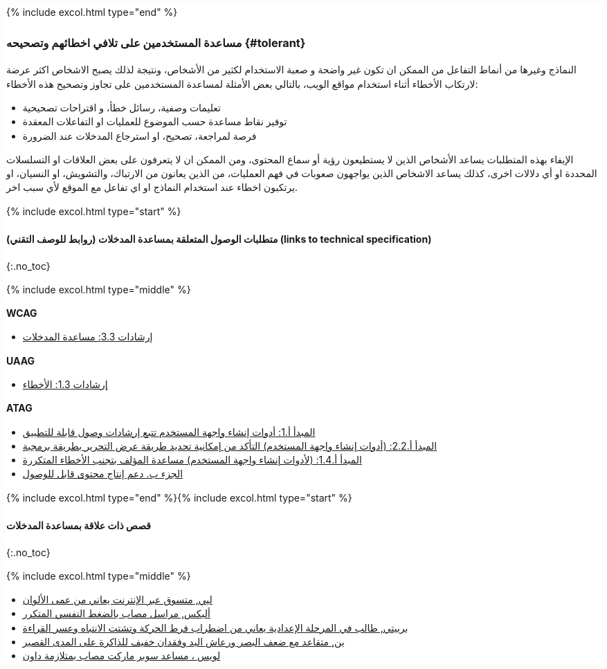 {% include excol.html type="end" %}
 
### مساعدة المستخدمين على تلافي اخطائهم وتصحيحه {#tolerant}

 النماذج وغيرها من أنماط التفاعل من الممكن ان تكون غير واضحة و صعبة الاستخدام لكثير من الأشخاص، ونتيجة لذلك يصبح الاشخاص اكثر عرضة لارتكاب الأخطاء أثناء استخدام مواقع الويب، بالتالي بعض الأمثلة لمساعدة المستخدمين على تجاوز وتصحيح هذه الأخطاء:

-   تعليمات وصفية، رسائل خطأ، و اقتراحات تصحيحية
-    توفير نقاط مساعدة حسب الموضوع للعمليات او التفاعلات المعقدة
-    فرصة لمراجعة، تصحيح، او استرجاع المدخلات عند الضرورة

الإيفاء بهذه المتطلبات يساعد الأشخاص الذين لا يستطيعون رؤية أو سماع المحتوى، ومن الممكن ان لا يتعرفون على بعض العلاقات او التسلسلات المحددة او أي دلالات اخرى، كذلك يساعد الاشخاص الذين يواجهون صعوبات في فهم العمليات، من الذين يعانون من الارتباك، والتشويش، او النسيان، او يرتكبون اخطاء عند استخدام النماذج او اي تفاعل مع الموقع لأي سبب اخر.

{% include excol.html type="start" %}
 
#### متطلبات الوصول المتعلقة بمساعدة المدخلات (روابط للوصف التقني) (links to technical specification)
{:.no_toc}
 
{% include excol.html type="middle" %}
 
**WCAG**
 -   [إرشادات 3.3: مساعدة المدخلات]( https://www.w3.org/WAI/WCAG21/quickref/#input-assistance)
 
**UAAG**
 
-   [إرشادات 1.3: الأخطاء]( https://www.w3.org/TR/UAAG20/#gl-avoid-mistakes)
 
**ATAG**
 
-    [المبدأ أ.1: أدوات إنشاء واجهة المستخدم تتبع إرشادات وصول قابلة للتطبيق]( https://www.w3.org/TR/ATAG20/#principle_a1)
-    [المبدأ أ.2.2: (أدوات إنشاء واجهة المستخدم) التأكد من إمكانية تحديد طريقة عرض التحرير بطريقة برمجية]( https://www.w3.org/TR/ATAG20/#gl_a22)
-    [المبدأ أ.1.4: (لأدوات إنشاء واجهة المستخدم) مساعدة المؤلف بتجنب الأخطاء المتكررة]( https://www.w3.org/TR/ATAG20/#gl_b41)
-    [الجزء ب. دعم إنتاج محتوى قابل للوصول]( https://www.w3.org/TR/ATAG20/#part_b)

{% include excol.html type="end" %}{% include excol.html type="start" %}
 
#### قصص ذات علاقة بمساعدة المدخلات
{:.no_toc}
 
{% include excol.html type="middle" %}
 
-   [ليي, متسوق عبر الإنترنت يعاني من عمى الألوان]( /people-use-web/user-stories/#shopper)
-   [أليكس, مراسل مصاب بالضغط النفسي المتكرر](/people-use-web/user-stories/#reporter)
-   [برييتي, طالب في المرحلة الإعدادية يعاني من اضطراب فرط الحركة وتشتت الانتباه وعسر القراءة](/people-use-web/user-stories/#classroomstudent)
-   [ين, متقاعد مع ضعف البصر ورعاش اليد وفقدان خفيف للذاكرة على المدى القصير](/people-use-web/user-stories/#retiree)
-   [لويس ، مساعد سوبر ماركت مصاب بمتلازمة داون](/people-use-web/user-stories/#supermarketassistant)
